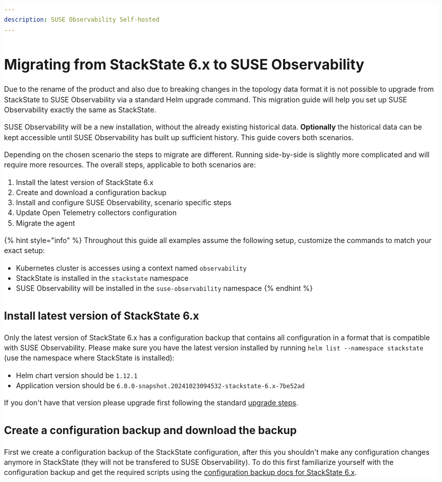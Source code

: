 ```yaml
---
description: SUSE Observability Self-hosted
---
```


# Migrating from StackState 6.x to SUSE Observability

Due to the rename of the product and also due to breaking changes in the topology data format it is not possible to upgrade from StackState to SUSE Observability via a standard Helm upgrade command. This migration guide will help you set up SUSE Observability exactly the same as StackState.

SUSE Observability will be a new installation, without the already existing historical data. **Optionally** the historical data can be kept accessible until SUSE Observability has built up sufficient history. This guide covers both scenarios. 

Depending on the chosen scenario the steps to migrate are different. Running side-by-side is slightly more complicated and will require more resources. The overall steps, applicable to both scenarios are:
1. Install the latest version of StackState 6.x
2. Create and download a configuration backup
3. Install and configure SUSE Observability, scenario specific steps
4. Update Open Telemetry collectors configuration
5. Migrate the agent

{% hint style="info" %}
Throughout this guide all examples assume the following setup, customize the commands to match your exact setup:
* Kubernetes cluster is accesses using a context named `observability`
* StackState is installed in the `stackstate` namespace
* SUSE Observability will be installed in the `suse-observability` namespace
{% endhint %}

## Install latest version of StackState 6.x

Only the latest version of StackState 6.x has a configuration backup that contains all configuration in a format that is compatible with SUSE Observability. Please make sure you have the latest version installed by running `helm list --namespace stackstate` (use the namespace where StackState is installed):

* Helm chart version should be `1.12.1`
* Application version should be `6.0.0-snapshot.20241023094532-stackstate-6.x-7be52ad`

If you don't have that version please upgrade first following the standard [upgrade steps](https://docs.stackstate.com/6.0/self-hosted-setup/upgrade-stackstate/steps-to-upgrade#minor-or-maintenance-stackstate-release).

## Create a configuration backup and download the backup

First we create a configuration backup of the StackState configuration, after this you shouldn't make any configuration changes anymore in StackState (they will not be transfered to SUSE Observability). To do this first familiarize yourself with the configuration backup and get the required scripts using the [configuration backup docs for StackState 6.x](https://docs.stackstate.com/6.0/self-hosted-setup/data-management/backup_restore/configuration_backup#working-with-configuration-backups).
